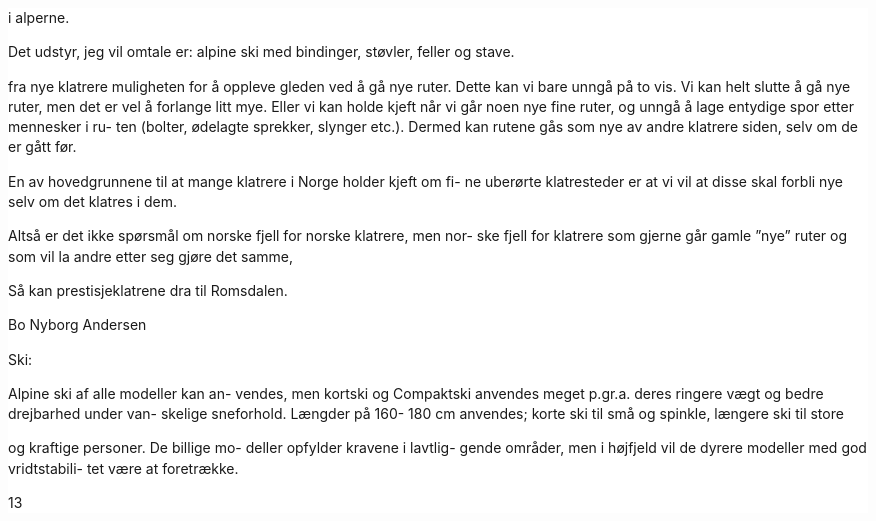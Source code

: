 i alperne.

Det udstyr, jeg vil omtale er:
alpine ski med bindinger, støvler,
feller og stave.

fra nye klatrere muligheten for å
oppleve gleden ved å gå nye ruter.
Dette kan vi bare unngå på to vis.
Vi kan helt slutte å gå nye ruter,
men det er vel å forlange litt mye.
Eller vi kan holde kjeft når vi går
noen nye fine ruter, og unngå å lage
entydige spor etter mennesker i ru-
ten (bolter, ødelagte sprekker,
slynger etc.). Dermed kan rutene gås
som nye av andre klatrere siden,
selv om de er gått før.

En av hovedgrunnene til at mange
klatrere i Norge holder kjeft om fi-
ne uberørte klatresteder er at vi
vil at disse skal forbli nye selv
om det klatres i dem.

Altså er det ikke spørsmål om norske
fjell for norske klatrere, men nor-
ske fjell for klatrere som gjerne
går gamle ”nye” ruter og som vil la
andre etter seg gjøre det samme,

Så kan prestisjeklatrene dra til
Romsdalen.

Bo Nyborg Andersen

Ski:

Alpine ski af alle modeller kan an-
vendes, men kortski og Compaktski
anvendes meget p.gr.a. deres ringere
vægt og bedre drejbarhed under van-
skelige sneforhold. Længder på 160-
180 cm anvendes; korte ski til små
og spinkle, længere ski til store

og kraftige personer. De billige mo-
deller opfylder kravene i lavtlig-
gende områder, men i højfjeld vil de
dyrere modeller med god vridtstabili-
tet være at foretrække.

13



